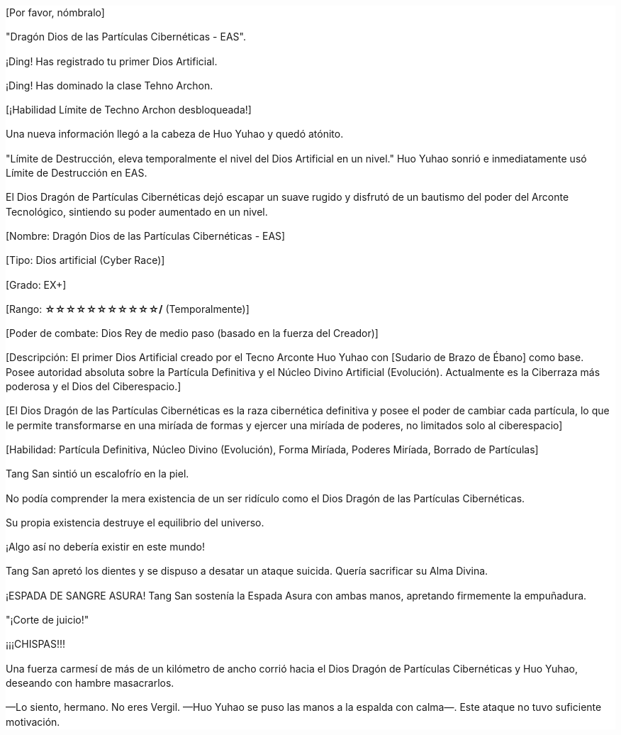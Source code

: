 [Por favor, nómbralo]

"Dragón Dios de las Partículas Cibernéticas - EAS".

¡Ding! Has registrado tu primer Dios Artificial.

¡Ding! Has dominado la clase Tehno Archon.

[¡Habilidad Límite de Techno Archon desbloqueada!]

Una nueva información llegó a la cabeza de Huo Yuhao y quedó atónito.

"Límite de Destrucción, eleva temporalmente el nivel del Dios Artificial en un nivel." Huo Yuhao sonrió e inmediatamente usó Límite de Destrucción en EAS.

El Dios Dragón de Partículas Cibernéticas dejó escapar un suave rugido y disfrutó de un bautismo del poder del Arconte Tecnológico, sintiendo su poder aumentado en un nivel.

[Nombre: Dragón Dios de las Partículas Cibernéticas - EAS]

[Tipo: Dios artificial (Cyber ​​Race)]

[Grado: EX+]

[Rango: **☆☆☆☆☆☆☆☆☆☆☆/** (Temporalmente)]

[Poder de combate: Dios Rey de medio paso (basado en la fuerza del Creador)]

[Descripción: El primer Dios Artificial creado por el Tecno Arconte Huo Yuhao con [Sudario de Brazo de Ébano] como base. Posee autoridad absoluta sobre la Partícula Definitiva y el Núcleo Divino Artificial (Evolución). Actualmente es la Ciberraza más poderosa y el Dios del Ciberespacio.]

[El Dios Dragón de las Partículas Cibernéticas es la raza cibernética definitiva y posee el poder de cambiar cada partícula, lo que le permite transformarse en una miríada de formas y ejercer una miríada de poderes, no limitados solo al ciberespacio]

[Habilidad: Partícula Definitiva, Núcleo Divino (Evolución), Forma Miríada, Poderes Miríada, Borrado de Partículas]

Tang San sintió un escalofrío en la piel.

No podía comprender la mera existencia de un ser ridículo como el Dios Dragón de las Partículas Cibernéticas.

Su propia existencia destruye el equilibrio del universo.

¡Algo así no debería existir en este mundo!

Tang San apretó los dientes y se dispuso a desatar un ataque suicida. Quería sacrificar su Alma Divina.

¡ESPADA DE SANGRE ASURA! Tang San sostenía la Espada Asura con ambas manos, apretando firmemente la empuñadura.

"¡Corte de juicio!"

¡¡¡CHISPAS!!!

Una fuerza carmesí de más de un kilómetro de ancho corrió hacia el Dios Dragón de Partículas Cibernéticas y Huo Yuhao, deseando con hambre masacrarlos.

—Lo siento, hermano. No eres Vergil. —Huo Yuhao se puso las manos a la espalda con calma—. Este ataque no tuvo suficiente motivación.
